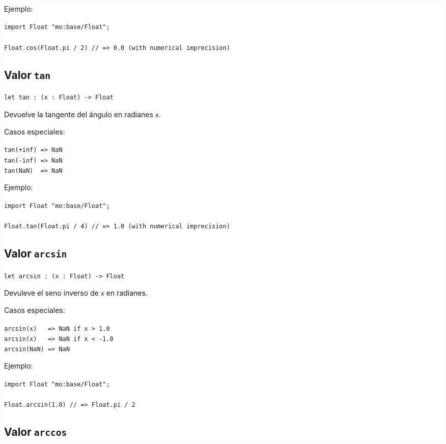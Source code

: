 Ejemplo:

```motoko
import Float "mo:base/Float";

Float.cos(Float.pi / 2) // => 0.0 (with numerical imprecision)
```

## Valor `tan`

```motoko no-repl
let tan : (x : Float) -> Float
```

Devuelve la tangente del ángulo en radianes `x`.

Casos especiales:

```
tan(+inf) => NaN
tan(-inf) => NaN
tan(NaN)  => NaN
```

Ejemplo:

```motoko
import Float "mo:base/Float";

Float.tan(Float.pi / 4) // => 1.0 (with numerical imprecision)
```

## Valor `arcsin`

```motoko no-repl
let arcsin : (x : Float) -> Float
```

Devuleve el seno inverso de `x` en radianes.

Casos especiales:

```
arcsin(x)   => NaN if x > 1.0
arcsin(x)   => NaN if x < -1.0
arcsin(NaN) => NaN
```

Ejemplo:

```motoko
import Float "mo:base/Float";

Float.arcsin(1.0) // => Float.pi / 2
```

## Valor `arccos`
